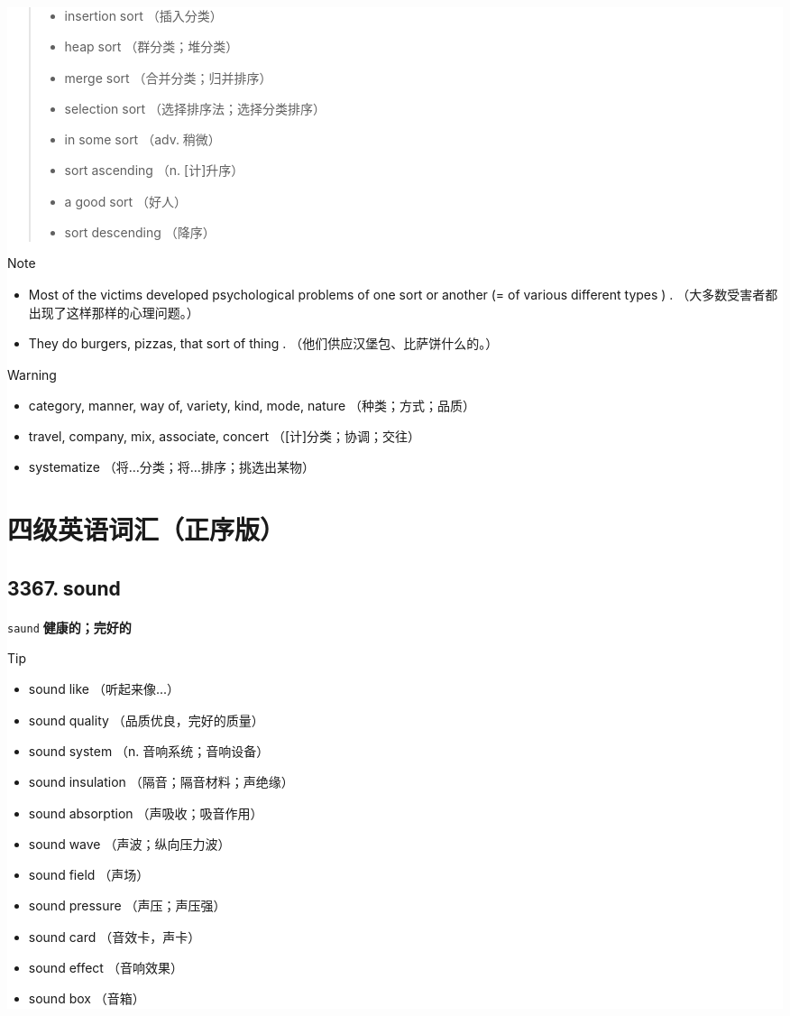 >
> - insertion sort （插入分类）
>
> - heap sort （群分类；堆分类）
>
> - merge sort （合并分类；归并排序）
>
> - selection sort （选择排序法；选择分类排序）
>
> - in some sort （adv. 稍微）
>
> - sort ascending （n. [计]升序）
>
> - a good sort （好人）
>
> - sort descending （降序）
>

> [!NOTE]
>
> - Most of the victims developed psychological problems of one sort or another (= of various different types ) . （大多数受害者都出现了这样那样的心理问题。）
>
> - They do burgers, pizzas, that sort of thing . （他们供应汉堡包、比萨饼什么的。）
>

> [!WARNING]
>
> - category, manner, way of, variety, kind, mode, nature （种类；方式；品质）
>
> - travel, company, mix, associate, concert （[计]分类；协调；交往）
>
> - systematize （将…分类；将…排序；挑选出某物）
>

# 四级英语词汇（正序版）

## 3367. sound

`saund`  **健康的；完好的**

> [!TIP]
>
> - sound like （听起来像...）
>
> - sound quality （品质优良，完好的质量）
>
> - sound system （n. 音响系统；音响设备）
>
> - sound insulation （隔音；隔音材料；声绝缘）
>
> - sound absorption （声吸收；吸音作用）
>
> - sound wave （声波；纵向压力波）
>
> - sound field （声场）
>
> - sound pressure （声压；声压强）
>
> - sound card （音效卡，声卡）
>
> - sound effect （音响效果）
>
> - sound box （音箱）